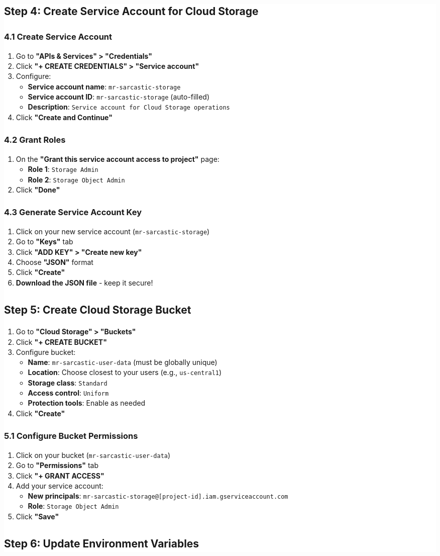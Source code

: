 ## Step 4: Create Service Account for Cloud Storage

### 4.1 Create Service Account

1. Go to **"APIs & Services" > "Credentials"**
2. Click **"+ CREATE CREDENTIALS" > "Service account"**
3. Configure:
   - **Service account name**: `mr-sarcastic-storage`
   - **Service account ID**: `mr-sarcastic-storage` (auto-filled)
   - **Description**: `Service account for Cloud Storage operations`
4. Click **"Create and Continue"**

### 4.2 Grant Roles

1. On the **"Grant this service account access to project"** page:
   - **Role 1**: `Storage Admin`
   - **Role 2**: `Storage Object Admin`
2. Click **"Done"**

### 4.3 Generate Service Account Key

1. Click on your new service account (`mr-sarcastic-storage`)
2. Go to **"Keys"** tab
3. Click **"ADD KEY" > "Create new key"**
4. Choose **"JSON"** format
5. Click **"Create"**
6. **Download the JSON file** - keep it secure!

## Step 5: Create Cloud Storage Bucket

1. Go to **"Cloud Storage" > "Buckets"**
2. Click **"+ CREATE BUCKET"**
3. Configure bucket:
   - **Name**: `mr-sarcastic-user-data` (must be globally unique)
   - **Location**: Choose closest to your users (e.g., `us-central1`)
   - **Storage class**: `Standard`
   - **Access control**: `Uniform`
   - **Protection tools**: Enable as needed
4. Click **"Create"**

### 5.1 Configure Bucket Permissions

1. Click on your bucket (`mr-sarcastic-user-data`)
2. Go to **"Permissions"** tab
3. Click **"+ GRANT ACCESS"**
4. Add your service account:
   - **New principals**: `mr-sarcastic-storage@[project-id].iam.gserviceaccount.com`
   - **Role**: `Storage Object Admin`
5. Click **"Save"**

## Step 6: Update Environment Variables
